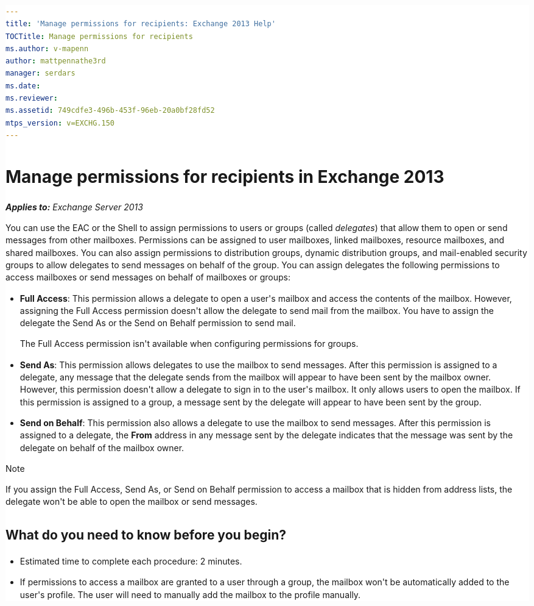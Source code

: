 ```yaml
---
title: 'Manage permissions for recipients: Exchange 2013 Help'
TOCTitle: Manage permissions for recipients
ms.author: v-mapenn
author: mattpennathe3rd
manager: serdars
ms.date:
ms.reviewer:
ms.assetid: 749cdfe3-496b-453f-96eb-20a0bf28fd52
mtps_version: v=EXCHG.150
---
```


# Manage permissions for recipients in Exchange 2013

_**Applies to:** Exchange Server 2013_

You can use the EAC or the Shell to assign permissions to users or groups (called _delegates_) that allow them to open or send messages from other mailboxes. Permissions can be assigned to user mailboxes, linked mailboxes, resource mailboxes, and shared mailboxes. You can also assign permissions to distribution groups, dynamic distribution groups, and mail-enabled security groups to allow delegates to send messages on behalf of the group. You can assign delegates the following permissions to access mailboxes or send messages on behalf of mailboxes or groups:

- **Full Access**: This permission allows a delegate to open a user's mailbox and access the contents of the mailbox. However, assigning the Full Access permission doesn't allow the delegate to send mail from the mailbox. You have to assign the delegate the Send As or the Send on Behalf permission to send mail.

    The Full Access permission isn't available when configuring permissions for groups.

- **Send As**: This permission allows delegates to use the mailbox to send messages. After this permission is assigned to a delegate, any message that the delegate sends from the mailbox will appear to have been sent by the mailbox owner. However, this permission doesn't allow a delegate to sign in to the user's mailbox. It only allows users to open the mailbox. If this permission is assigned to a group, a message sent by the delegate will appear to have been sent by the group.

- **Send on Behalf**: This permission also allows a delegate to use the mailbox to send messages. After this permission is assigned to a delegate, the **From** address in any message sent by the delegate indicates that the message was sent by the delegate on behalf of the mailbox owner.

> [!NOTE]
> If you assign the Full Access, Send As, or Send on Behalf permission to access a mailbox that is hidden from address lists, the delegate won't be able to open the mailbox or send messages.

## What do you need to know before you begin?

- Estimated time to complete each procedure: 2 minutes.

- If permissions to access a mailbox are granted to a user through a group, the mailbox won't be automatically added to the user's profile. The user will need to manually add the mailbox to the profile manually.
